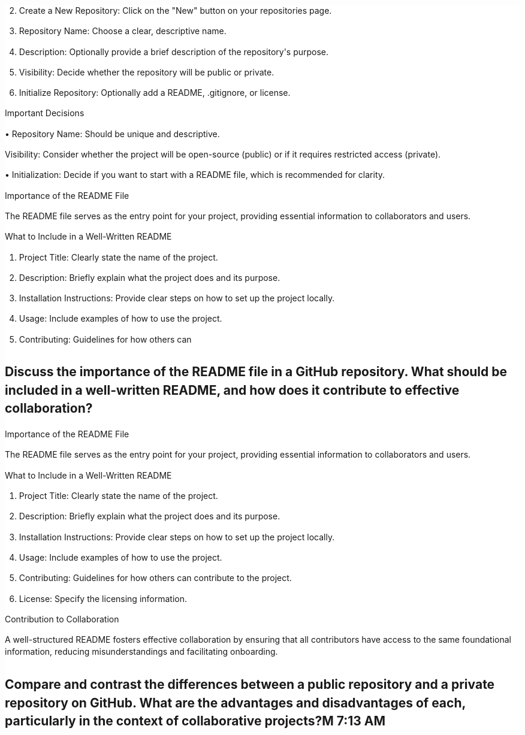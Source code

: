 2. Create a New Repository: Click on the "New" button on your repositories page.

3. Repository Name: Choose a clear, descriptive name.

4. Description: Optionally provide a brief description of the repository's purpose.

5. Visibility: Decide whether the repository will be public or private.

6. Initialize Repository: Optionally add a README, .gitignore, or license.

Important Decisions

• Repository Name: Should be unique and descriptive.

Visibility: Consider whether the project will be open-source (public) or if it requires restricted access (private).

• Initialization: Decide if you want to start with a README file, which is recommended for clarity.

Importance of the README File

The README file serves as the entry point for your project, providing essential information to collaborators and users.

What to Include in a Well-Written README

1. Project Title: Clearly state the name of the project.

2. Description: Briefly explain what the project does and its purpose.

3. Installation Instructions: Provide clear steps on how to set up the project locally.

4. Usage: Include examples of how to use the project.

5. Contributing: Guidelines for how others can

## Discuss the importance of the README file in a GitHub repository. What should be included in a well-written README, and how does it contribute to effective collaboration?
Importance of the README File

The README file serves as the entry point for your project, providing essential information to collaborators and users.

What to Include in a Well-Written README

1. Project Title: Clearly state the name of the project.

2. Description: Briefly explain what the project does and its purpose.

3. Installation Instructions: Provide clear steps on how to set up the project locally.

4. Usage: Include examples of how to use the project.

5. Contributing: Guidelines for how others can contribute to the project.

6. License: Specify the licensing information.

Contribution to Collaboration

A well-structured README fosters effective collaboration by ensuring that all contributors have access to the same foundational information, reducing misunderstandings and facilitating onboarding.
## Compare and contrast the differences between a public repository and a private repository on GitHub. What are the advantages and disadvantages of each, particularly in the context of collaborative projects?M 7:13 AM

